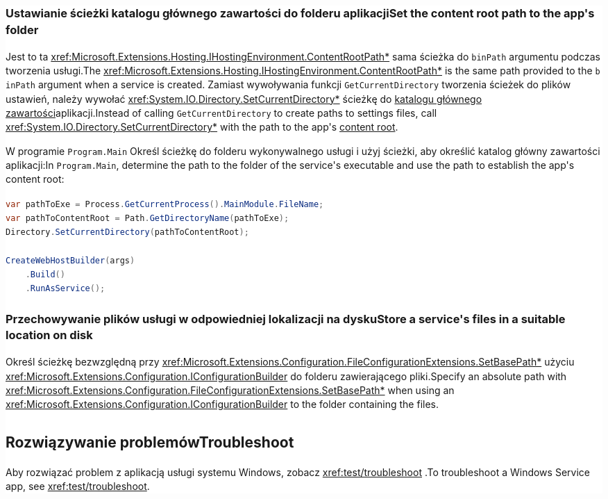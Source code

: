 ### <a name="set-the-content-root-path-to-the-apps-folder"></a><span data-ttu-id="df645-387">Ustawianie ścieżki katalogu głównego zawartości do folderu aplikacji</span><span class="sxs-lookup"><span data-stu-id="df645-387">Set the content root path to the app's folder</span></span>

<span data-ttu-id="df645-388">Jest to ta <xref:Microsoft.Extensions.Hosting.IHostingEnvironment.ContentRootPath*> sama ścieżka do `binPath` argumentu podczas tworzenia usługi.</span><span class="sxs-lookup"><span data-stu-id="df645-388">The <xref:Microsoft.Extensions.Hosting.IHostingEnvironment.ContentRootPath*> is the same path provided to the `binPath` argument when a service is created.</span></span> <span data-ttu-id="df645-389">Zamiast wywoływania funkcji `GetCurrentDirectory` tworzenia ścieżek do plików ustawień, należy wywołać <xref:System.IO.Directory.SetCurrentDirectory*> ścieżkę do [katalogu głównego zawartości](xref:fundamentals/index#content-root)aplikacji.</span><span class="sxs-lookup"><span data-stu-id="df645-389">Instead of calling `GetCurrentDirectory` to create paths to settings files, call <xref:System.IO.Directory.SetCurrentDirectory*> with the path to the app's [content root](xref:fundamentals/index#content-root).</span></span>

<span data-ttu-id="df645-390">W programie `Program.Main` Określ ścieżkę do folderu wykonywalnego usługi i użyj ścieżki, aby określić katalog główny zawartości aplikacji:</span><span class="sxs-lookup"><span data-stu-id="df645-390">In `Program.Main`, determine the path to the folder of the service's executable and use the path to establish the app's content root:</span></span>

```csharp
var pathToExe = Process.GetCurrentProcess().MainModule.FileName;
var pathToContentRoot = Path.GetDirectoryName(pathToExe);
Directory.SetCurrentDirectory(pathToContentRoot);

CreateWebHostBuilder(args)
    .Build()
    .RunAsService();
```

### <a name="store-a-services-files-in-a-suitable-location-on-disk"></a><span data-ttu-id="df645-391">Przechowywanie plików usługi w odpowiedniej lokalizacji na dysku</span><span class="sxs-lookup"><span data-stu-id="df645-391">Store a service's files in a suitable location on disk</span></span>

<span data-ttu-id="df645-392">Określ ścieżkę bezwzględną przy <xref:Microsoft.Extensions.Configuration.FileConfigurationExtensions.SetBasePath*> użyciu <xref:Microsoft.Extensions.Configuration.IConfigurationBuilder> do folderu zawierającego pliki.</span><span class="sxs-lookup"><span data-stu-id="df645-392">Specify an absolute path with <xref:Microsoft.Extensions.Configuration.FileConfigurationExtensions.SetBasePath*> when using an <xref:Microsoft.Extensions.Configuration.IConfigurationBuilder> to the folder containing the files.</span></span>

## <a name="troubleshoot"></a><span data-ttu-id="df645-393">Rozwiązywanie problemów</span><span class="sxs-lookup"><span data-stu-id="df645-393">Troubleshoot</span></span>

<span data-ttu-id="df645-394">Aby rozwiązać problem z aplikacją usługi systemu Windows, zobacz <xref:test/troubleshoot> .</span><span class="sxs-lookup"><span data-stu-id="df645-394">To troubleshoot a Windows Service app, see <xref:test/troubleshoot>.</span></span>
